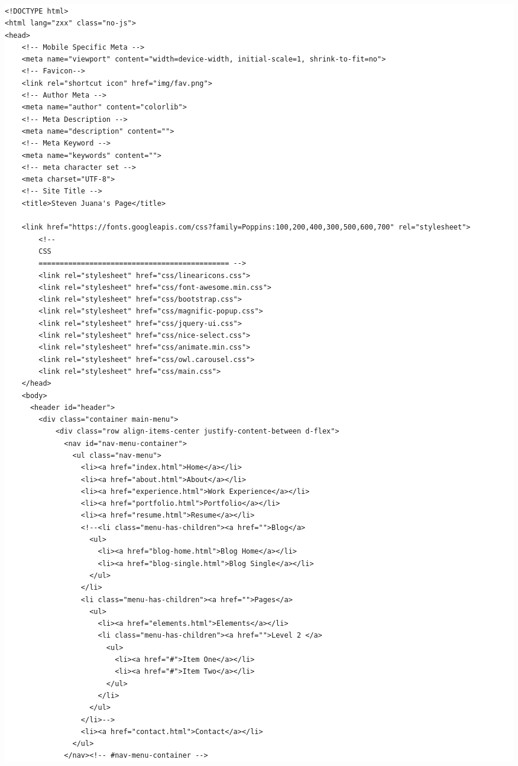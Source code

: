 	<!DOCTYPE html>
	<html lang="zxx" class="no-js">
	<head>
		<!-- Mobile Specific Meta -->
		<meta name="viewport" content="width=device-width, initial-scale=1, shrink-to-fit=no">
		<!-- Favicon-->
		<link rel="shortcut icon" href="img/fav.png">
		<!-- Author Meta -->
		<meta name="author" content="colorlib">
		<!-- Meta Description -->
		<meta name="description" content="">
		<!-- Meta Keyword -->
		<meta name="keywords" content="">
		<!-- meta character set -->
		<meta charset="UTF-8">
		<!-- Site Title -->
		<title>Steven Juana's Page</title>

		<link href="https://fonts.googleapis.com/css?family=Poppins:100,200,400,300,500,600,700" rel="stylesheet"> 
			<!--
			CSS
			============================================= -->
			<link rel="stylesheet" href="css/linearicons.css">
			<link rel="stylesheet" href="css/font-awesome.min.css">
			<link rel="stylesheet" href="css/bootstrap.css">
			<link rel="stylesheet" href="css/magnific-popup.css">
			<link rel="stylesheet" href="css/jquery-ui.css">				
			<link rel="stylesheet" href="css/nice-select.css">							
			<link rel="stylesheet" href="css/animate.min.css">
			<link rel="stylesheet" href="css/owl.carousel.css">				
			<link rel="stylesheet" href="css/main.css">
		</head>
		<body>	
		  <header id="header">
		    <div class="container main-menu">
		    	<div class="row align-items-center justify-content-between d-flex">
			      <nav id="nav-menu-container">
			        <ul class="nav-menu">
			          <li><a href="index.html">Home</a></li>
			          <li><a href="about.html">About</a></li>
			          <li><a href="experience.html">Work Experience</a></li>
			          <li><a href="portfolio.html">Portfolio</a></li>
			          <li><a href="resume.html">Resume</a></li>
			          <!--<li class="menu-has-children"><a href="">Blog</a>
			            <ul>
			              <li><a href="blog-home.html">Blog Home</a></li>
			              <li><a href="blog-single.html">Blog Single</a></li>
			            </ul>
			          </li>	
			          <li class="menu-has-children"><a href="">Pages</a>
			            <ul>
		            	  <li><a href="elements.html">Elements</a></li>
				          <li class="menu-has-children"><a href="">Level 2 </a>
				            <ul>
				              <li><a href="#">Item One</a></li>
				              <li><a href="#">Item Two</a></li>
				            </ul>
				          </li>					                		
			            </ul>
			          </li>-->				          					          		          
			          <li><a href="contact.html">Contact</a></li>
			        </ul>
			      </nav><!-- #nav-menu-container -->		    		